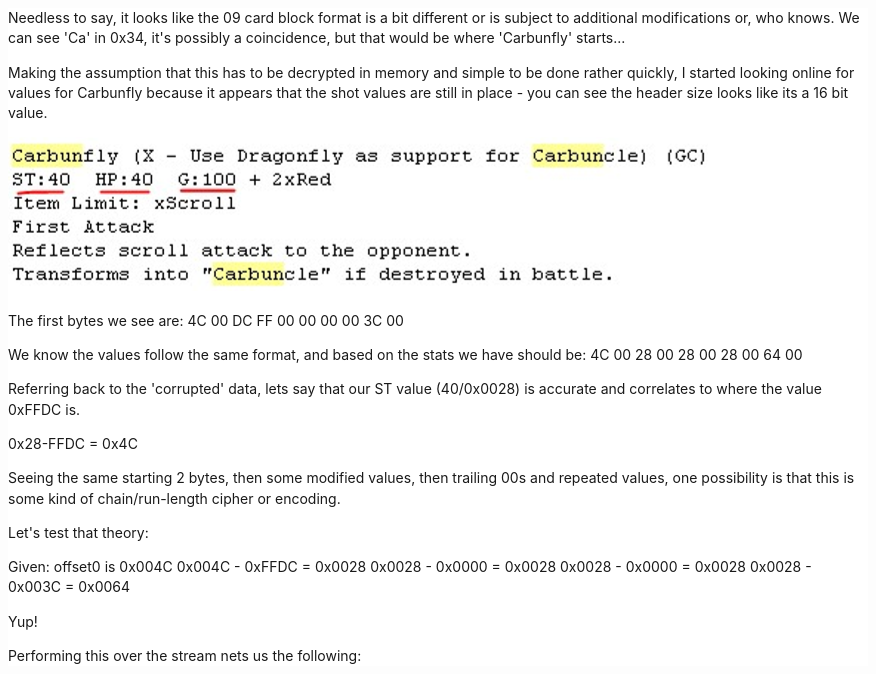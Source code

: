 Needless to say, it looks like the 09 card block format is a bit different or is subject to additional modifications or, who knows. We can see 'Ca' in 0x34, it's possibly a coincidence, but that would be where 'Carbunfly' starts...

Making the assumption that this has to be decrypted in memory and simple to be done rather quickly, I started looking online for values for Carbunfly because it appears that the shot values are still in place - you can see the header size looks like its a 16 bit value.

![alt text](assets/20131112/images/31.png "Card Info")

The first bytes we see are:
4C 00 DC FF 00 00 00 00 3C 00

We know the values follow the same format, and based on the stats we have should be:
4C 00 28 00 28 00 28 00 64 00

Referring back to the 'corrupted' data, lets say that our ST value (40/0x0028) is accurate and correlates to where the value 0xFFDC is. 

0x28-FFDC = 0x4C

Seeing the same starting 2 bytes, then some modified values, then trailing 00s and repeated values, one possibility is that this is some kind of chain/run-length cipher or encoding.

Let's test that theory:

Given: offset0 is 0x004C
0x004C - 0xFFDC = 0x0028
0x0028 - 0x0000 = 0x0028
0x0028 - 0x0000 = 0x0028
0x0028 - 0x003C = 0x0064

Yup!

Performing this over the stream nets us the following:
